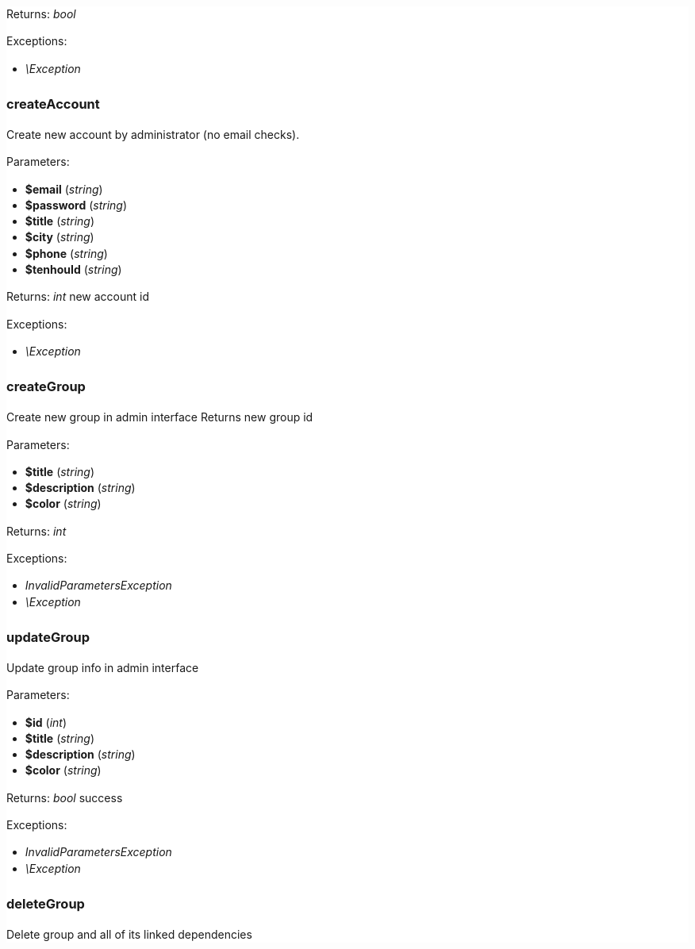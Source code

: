 Returns: _bool_ 

Exceptions:
* _\Exception_ 

### createAccount
 Create new account by administrator (no email checks).


Parameters:
* **$email** (_string_) 
* **$password** (_string_) 
* **$title** (_string_) 
* **$city** (_string_) 
* **$phone** (_string_) 
* **$tenhouId** (_string_) 

Returns: _int_ new account id

Exceptions:
* _\Exception_ 

### createGroup
 Create new group in admin interface
 Returns new group id


Parameters:
* **$title** (_string_) 
* **$description** (_string_) 
* **$color** (_string_) 

Returns: _int_ 

Exceptions:
* _InvalidParametersException_ 
* _\Exception_ 

### updateGroup
 Update group info in admin interface


Parameters:
* **$id** (_int_) 
* **$title** (_string_) 
* **$description** (_string_) 
* **$color** (_string_) 

Returns: _bool_ success

Exceptions:
* _InvalidParametersException_ 
* _\Exception_ 

### deleteGroup
 Delete group and all of its linked dependencies
